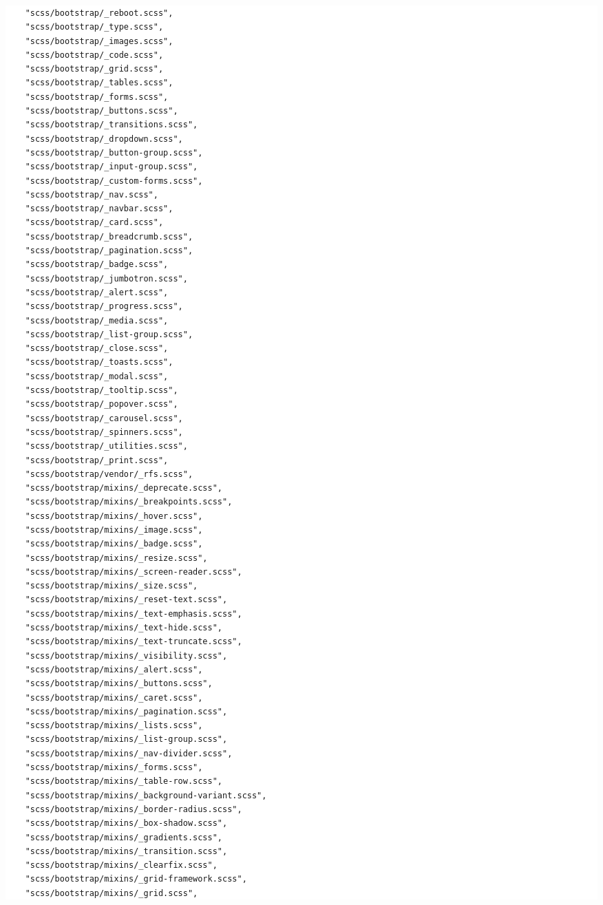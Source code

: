         "scss/bootstrap/_reboot.scss",
        "scss/bootstrap/_type.scss",
        "scss/bootstrap/_images.scss",
        "scss/bootstrap/_code.scss",
        "scss/bootstrap/_grid.scss",
        "scss/bootstrap/_tables.scss",
        "scss/bootstrap/_forms.scss",
        "scss/bootstrap/_buttons.scss",
        "scss/bootstrap/_transitions.scss",
        "scss/bootstrap/_dropdown.scss",
        "scss/bootstrap/_button-group.scss",
        "scss/bootstrap/_input-group.scss",
        "scss/bootstrap/_custom-forms.scss",
        "scss/bootstrap/_nav.scss",
        "scss/bootstrap/_navbar.scss",
        "scss/bootstrap/_card.scss",
        "scss/bootstrap/_breadcrumb.scss",
        "scss/bootstrap/_pagination.scss",
        "scss/bootstrap/_badge.scss",
        "scss/bootstrap/_jumbotron.scss",
        "scss/bootstrap/_alert.scss",
        "scss/bootstrap/_progress.scss",
        "scss/bootstrap/_media.scss",
        "scss/bootstrap/_list-group.scss",
        "scss/bootstrap/_close.scss",
        "scss/bootstrap/_toasts.scss",
        "scss/bootstrap/_modal.scss",
        "scss/bootstrap/_tooltip.scss",
        "scss/bootstrap/_popover.scss",
        "scss/bootstrap/_carousel.scss",
        "scss/bootstrap/_spinners.scss",
        "scss/bootstrap/_utilities.scss",
        "scss/bootstrap/_print.scss",
        "scss/bootstrap/vendor/_rfs.scss",
        "scss/bootstrap/mixins/_deprecate.scss",
        "scss/bootstrap/mixins/_breakpoints.scss",
        "scss/bootstrap/mixins/_hover.scss",
        "scss/bootstrap/mixins/_image.scss",
        "scss/bootstrap/mixins/_badge.scss",
        "scss/bootstrap/mixins/_resize.scss",
        "scss/bootstrap/mixins/_screen-reader.scss",
        "scss/bootstrap/mixins/_size.scss",
        "scss/bootstrap/mixins/_reset-text.scss",
        "scss/bootstrap/mixins/_text-emphasis.scss",
        "scss/bootstrap/mixins/_text-hide.scss",
        "scss/bootstrap/mixins/_text-truncate.scss",
        "scss/bootstrap/mixins/_visibility.scss",
        "scss/bootstrap/mixins/_alert.scss",
        "scss/bootstrap/mixins/_buttons.scss",
        "scss/bootstrap/mixins/_caret.scss",
        "scss/bootstrap/mixins/_pagination.scss",
        "scss/bootstrap/mixins/_lists.scss",
        "scss/bootstrap/mixins/_list-group.scss",
        "scss/bootstrap/mixins/_nav-divider.scss",
        "scss/bootstrap/mixins/_forms.scss",
        "scss/bootstrap/mixins/_table-row.scss",
        "scss/bootstrap/mixins/_background-variant.scss",
        "scss/bootstrap/mixins/_border-radius.scss",
        "scss/bootstrap/mixins/_box-shadow.scss",
        "scss/bootstrap/mixins/_gradients.scss",
        "scss/bootstrap/mixins/_transition.scss",
        "scss/bootstrap/mixins/_clearfix.scss",
        "scss/bootstrap/mixins/_grid-framework.scss",
        "scss/bootstrap/mixins/_grid.scss",